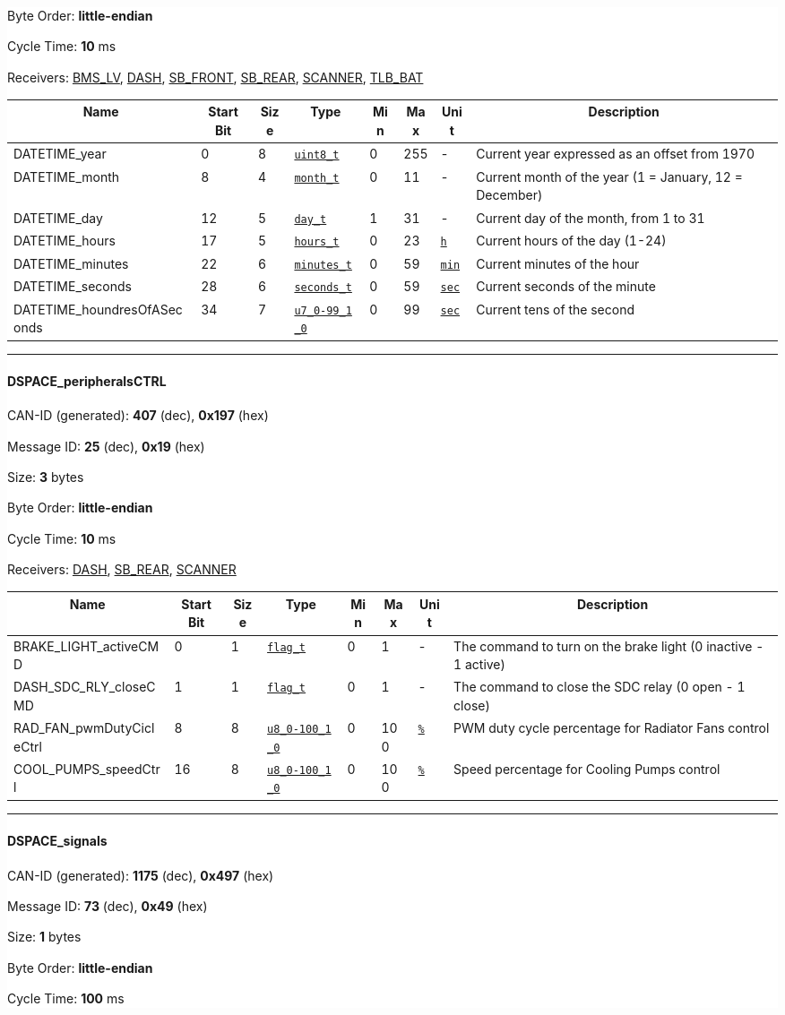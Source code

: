 Byte Order: **little-endian**
  
Cycle Time: **10** ms
  
Receivers: [BMS_LV](#bms_lv), [DASH](#dash), [SB_FRONT](#sb_front), [SB_REAR](#sb_rear), [SCANNER](#scanner), [TLB_BAT](#tlb_bat)
  
|            Name             | Start Bit | Size |              Type              | Min | Max |          Unit          |                      Description                       |
|-----------------------------|-----------|------|--------------------------------|-----|-----|------------------------|--------------------------------------------------------|
| DATETIME_year               |         0 |    8 | [`uint8_t`](#signal-types)     |   0 | 255 | -                      | Current year expressed as an offset from 1970          |
| DATETIME_month              |         8 |    4 | [`month_t`](#signal-types)     |   0 |  11 | -                      | Current month of the year (1 = January, 12 = December) |
| DATETIME_day                |        12 |    5 | [`day_t`](#signal-types)       |   1 |  31 | -                      | Current day of the month, from 1 to 31                 |
| DATETIME_hours              |        17 |    5 | [`hours_t`](#signal-types)     |   0 |  23 | [`h`](#signal-units)   | Current hours of the day (1-24)                        |
| DATETIME_minutes            |        22 |    6 | [`minutes_t`](#signal-types)   |   0 |  59 | [`min`](#signal-units) | Current minutes of the hour                            |
| DATETIME_seconds            |        28 |    6 | [`seconds_t`](#signal-types)   |   0 |  59 | [`sec`](#signal-units) | Current seconds of the minute                          |
| DATETIME_houndresOfASeconds |        34 |    7 | [`u7_0-99_1_0`](#signal-types) |   0 |  99 | [`sec`](#signal-units) | Current tens of the second                             |

---
#### DSPACE_peripheralsCTRL
CAN-ID (generated): **407** (dec), **0x197** (hex)
  
Message ID: **25** (dec), **0x19** (hex)
  
Size: **3** bytes
  
Byte Order: **little-endian**
  
Cycle Time: **10** ms
  
Receivers: [DASH](#dash), [SB_REAR](#sb_rear), [SCANNER](#scanner)
  
|           Name           | Start Bit | Size |              Type               | Min | Max |         Unit         |                          Description                           |
|--------------------------|-----------|------|---------------------------------|-----|-----|----------------------|----------------------------------------------------------------|
| BRAKE_LIGHT_activeCMD    |         0 |    1 | [`flag_t`](#signal-types)       |   0 |   1 | -                    | The command to turn on the brake light (0 inactive - 1 active) |
| DASH_SDC_RLY_closeCMD    |         1 |    1 | [`flag_t`](#signal-types)       |   0 |   1 | -                    | The command to close the SDC relay (0 open - 1 close)          |
| RAD_FAN_pwmDutyCicleCtrl |         8 |    8 | [`u8_0-100_1_0`](#signal-types) |   0 | 100 | [`%`](#signal-units) | PWM duty cycle percentage for Radiator Fans control            |
| COOL_PUMPS_speedCtrl     |        16 |    8 | [`u8_0-100_1_0`](#signal-types) |   0 | 100 | [`%`](#signal-units) | Speed percentage for Cooling Pumps control                     |

---
#### DSPACE_signals
CAN-ID (generated): **1175** (dec), **0x497** (hex)
  
Message ID: **73** (dec), **0x49** (hex)
  
Size: **1** bytes
  
Byte Order: **little-endian**
  
Cycle Time: **100** ms
  